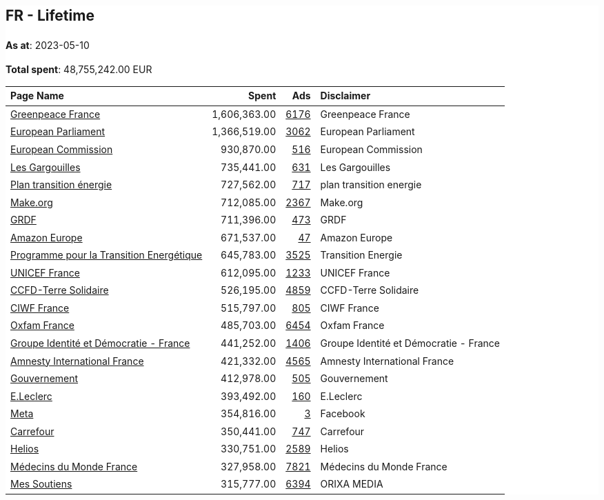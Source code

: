 ## FR - Lifetime
**As at**: 2023-05-10

**Total spent**: 48,755,242.00 EUR

|Page Name|Spent|Ads|Disclaimer|
|:---|---:|---:|:---|
|[Greenpeace France](https://www.facebook.com/39435457457)|1,606,363.00|[6176](https://www.facebook.com/ads/library/?active_status=all&ad_type=political_and_issue_ads&country=FR&view_all_page_id=39435457457&search_type=page&media_type=all)|Greenpeace France|
|[European Parliament](https://www.facebook.com/178362315106)|1,366,519.00|[3062](https://www.facebook.com/ads/library/?active_status=all&ad_type=political_and_issue_ads&country=FR&view_all_page_id=178362315106&search_type=page&media_type=all)|European Parliament|
|[European Commission](https://www.facebook.com/107898832590939)|930,870.00|[516](https://www.facebook.com/ads/library/?active_status=all&ad_type=political_and_issue_ads&country=FR&view_all_page_id=107898832590939&search_type=page&media_type=all)|European Commission|
|[Les Gargouilles](https://www.facebook.com/110264154014366)|735,441.00|[631](https://www.facebook.com/ads/library/?active_status=all&ad_type=political_and_issue_ads&country=FR&view_all_page_id=110264154014366&search_type=page&media_type=all)|Les Gargouilles|
|[Plan transition énergie](https://www.facebook.com/101221238456688)|727,562.00|[717](https://www.facebook.com/ads/library/?active_status=all&ad_type=political_and_issue_ads&country=FR&view_all_page_id=101221238456688&search_type=page&media_type=all)|plan transition energie|
|[Make.org](https://www.facebook.com/122037308191612)|712,085.00|[2367](https://www.facebook.com/ads/library/?active_status=all&ad_type=political_and_issue_ads&country=FR&view_all_page_id=122037308191612&search_type=page&media_type=all)|Make.org|
|[GRDF](https://www.facebook.com/314443337102)|711,396.00|[473](https://www.facebook.com/ads/library/?active_status=all&ad_type=political_and_issue_ads&country=FR&view_all_page_id=314443337102&search_type=page&media_type=all)|GRDF|
|[Amazon Europe](https://www.facebook.com/106626487721376)|671,537.00|[47](https://www.facebook.com/ads/library/?active_status=all&ad_type=political_and_issue_ads&country=FR&view_all_page_id=106626487721376&search_type=page&media_type=all)|Amazon Europe|
|[Programme pour la Transition Energétique](https://www.facebook.com/1981871332106127)|645,783.00|[3525](https://www.facebook.com/ads/library/?active_status=all&ad_type=political_and_issue_ads&country=FR&view_all_page_id=1981871332106127&search_type=page&media_type=all)|Transition Energie|
|[UNICEF France](https://www.facebook.com/173159234432)|612,095.00|[1233](https://www.facebook.com/ads/library/?active_status=all&ad_type=political_and_issue_ads&country=FR&view_all_page_id=173159234432&search_type=page&media_type=all)|UNICEF France|
|[CCFD-Terre Solidaire](https://www.facebook.com/112547358788607)|526,195.00|[4859](https://www.facebook.com/ads/library/?active_status=all&ad_type=political_and_issue_ads&country=FR&view_all_page_id=112547358788607&search_type=page&media_type=all)|CCFD-Terre Solidaire|
|[CIWF France](https://www.facebook.com/335868279790722)|515,797.00|[805](https://www.facebook.com/ads/library/?active_status=all&ad_type=political_and_issue_ads&country=FR&view_all_page_id=335868279790722&search_type=page&media_type=all)|CIWF France|
|[Oxfam France](https://www.facebook.com/14053295787)|485,703.00|[6454](https://www.facebook.com/ads/library/?active_status=all&ad_type=political_and_issue_ads&country=FR&view_all_page_id=14053295787&search_type=page&media_type=all)|Oxfam France|
|[Groupe Identité et Démocratie - France](https://www.facebook.com/840901192703231)|441,252.00|[1406](https://www.facebook.com/ads/library/?active_status=all&ad_type=political_and_issue_ads&country=FR&view_all_page_id=840901192703231&search_type=page&media_type=all)|Groupe Identité et Démocratie - France|
|[Amnesty International France](https://www.facebook.com/9025047571)|421,332.00|[4565](https://www.facebook.com/ads/library/?active_status=all&ad_type=political_and_issue_ads&country=FR&view_all_page_id=9025047571&search_type=page&media_type=all)|Amnesty International France|
|[Gouvernement](https://www.facebook.com/392341217527576)|412,978.00|[505](https://www.facebook.com/ads/library/?active_status=all&ad_type=political_and_issue_ads&country=FR&view_all_page_id=392341217527576&search_type=page&media_type=all)|Gouvernement|
|[E.Leclerc](https://www.facebook.com/480418118654568)|393,492.00|[160](https://www.facebook.com/ads/library/?active_status=all&ad_type=political_and_issue_ads&country=FR&view_all_page_id=480418118654568&search_type=page&media_type=all)|E.Leclerc|
|[Meta](https://www.facebook.com/179106818789009)|354,816.00|[3](https://www.facebook.com/ads/library/?active_status=all&ad_type=political_and_issue_ads&country=FR&view_all_page_id=179106818789009&search_type=page&media_type=all)|Facebook|
|[Carrefour](https://www.facebook.com/176105152520900)|350,441.00|[747](https://www.facebook.com/ads/library/?active_status=all&ad_type=political_and_issue_ads&country=FR&view_all_page_id=176105152520900&search_type=page&media_type=all)|Carrefour|
|[Helios](https://www.facebook.com/109686207314440)|330,751.00|[2589](https://www.facebook.com/ads/library/?active_status=all&ad_type=political_and_issue_ads&country=FR&view_all_page_id=109686207314440&search_type=page&media_type=all)|Helios|
|[Médecins du Monde France](https://www.facebook.com/265420476920)|327,958.00|[7821](https://www.facebook.com/ads/library/?active_status=all&ad_type=political_and_issue_ads&country=FR&view_all_page_id=265420476920&search_type=page&media_type=all)|Médecins du Monde France|
|[Mes Soutiens](https://www.facebook.com/426832457756357)|315,777.00|[6394](https://www.facebook.com/ads/library/?active_status=all&ad_type=political_and_issue_ads&country=FR&view_all_page_id=426832457756357&search_type=page&media_type=all)|ORIXA MEDIA|